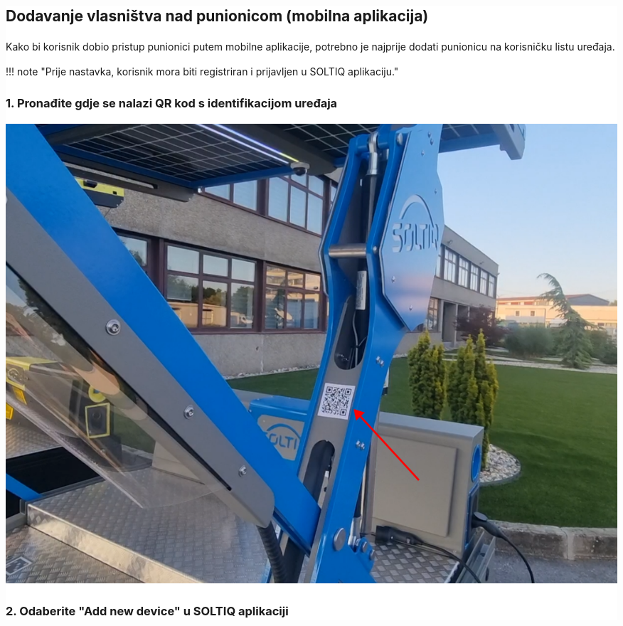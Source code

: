 
## Dodavanje vlasništva nad punionicom (mobilna aplikacija)

Kako bi korisnik dobio pristup punionici putem mobilne aplikacije, potrebno je najprije dodati punionicu na korisničku listu uređaja.

!!! note "Prije nastavka, korisnik mora biti registriran i prijavljen u SOLTIQ aplikaciju."

### 1. Pronađite gdje se nalazi QR kod s identifikacijom uređaja

![DeviceIDQRCodePosition](assets/DeviceIDQRCodePosition.png)

### 2. Odaberite "Add new device" u SOLTIQ aplikaciji
